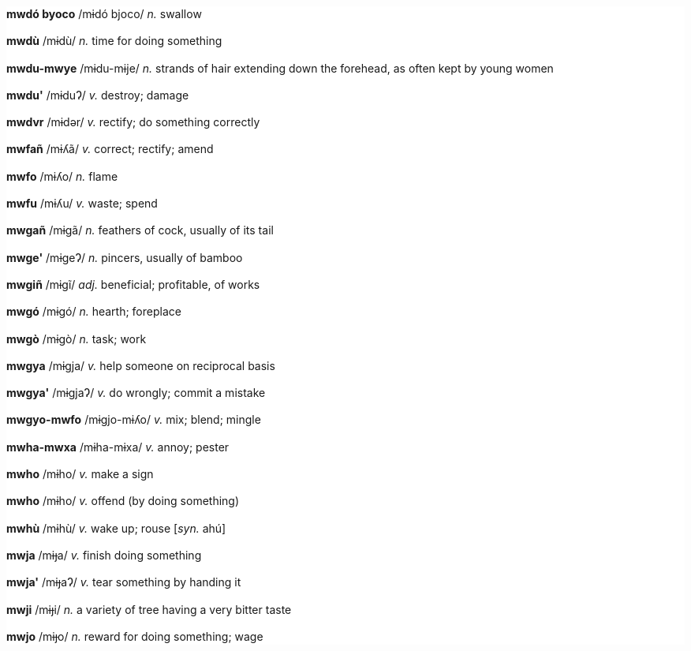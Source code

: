 
__mwdó byoco__	/mɨdó bjoco/ _n._	swallow


__mwdù__	/mɨdù/ _n._	time for doing something


__mwdu-mwye__	/mɨdu-mɨje/ _n._	strands of hair extending down the forehead, as often kept by young women


__mwdu'__	/mɨduɁ/ _v._	destroy; damage


__mwdvr__	/mɨdǝr/ _v._	rectify; do something correctly


__mwfañ__	/mɨʎã/ _v._	correct; rectify; amend


__mwfo__	/mɨʎo/ _n._	flame


__mwfu__	/mɨʎu/ _v._	waste; spend


__mwgañ__	/mɨgã/ _n._	feathers of cock, usually of its tail


__mwge'__	/mɨgeɁ/ _n._	pincers, usually of bamboo


__mwgiñ__	/mɨgĩ/ _adj._	beneficial; profitable, of works

__mwgó__	/mɨgó/ _n._	hearth; foreplace


__mwgò__	/mɨgò/ _n._	task; work


__mwgya__	/mɨgja/ _v._	help someone on reciprocal basis


__mwgya'__	/mɨgjaɁ/ _v._	do wrongly; commit a mistake


__mwgyo-mwfo__ /mɨgjo-mɨʎo/	_v._	mix; blend; mingle		


__mwha-mwxa__ /mɨha-mɨxa/	_v._	annoy; pester		


__mwho__ /mɨho/	_v._	make a sign		


__mwho__	/mɨho/ _v._	offend (by doing something)		


__mwhù__	/mɨhù/ _v._	wake up; rouse	[_syn._	ahú]


__mwja__	/mɨɟa/ _v._	finish doing something		


__mwja'__	/mɨɟaɁ/ _v._	tear something by handing it		


__mwji__	/mɨɟi/ _n._	a variety of tree having a very bitter taste		


__mwjo__	/mɨɟo/ _n._	reward for doing something; wage		
